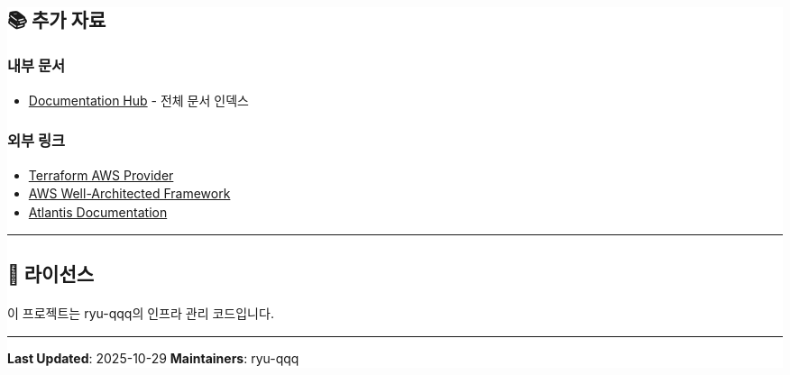 ## 📚 추가 자료

### 내부 문서
- [Documentation Hub](docs/README.md) - 전체 문서 인덱스

### 외부 링크
- [Terraform AWS Provider](https://registry.terraform.io/providers/hashicorp/aws/latest/docs)
- [AWS Well-Architected Framework](https://aws.amazon.com/architecture/well-architected/)
- [Atlantis Documentation](https://www.runatlantis.io/docs/)

---

## 📝 라이선스

이 프로젝트는 ryu-qqq의 인프라 관리 코드입니다.

---

**Last Updated**: 2025-10-29
**Maintainers**: ryu-qqq
